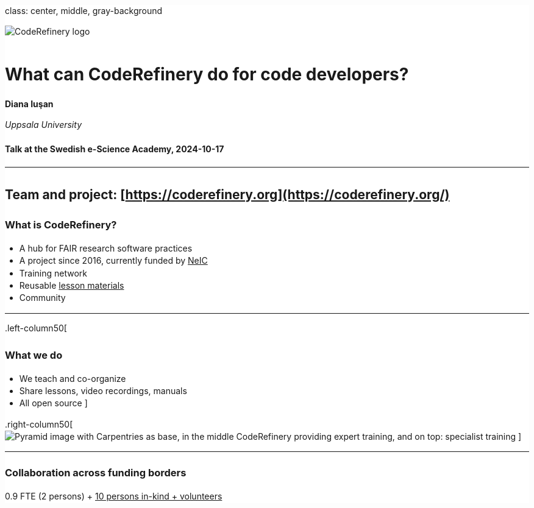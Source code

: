class: center, middle, gray-background

<img src="img/coderefinery.png"
     alt="CodeRefinery logo"
     style="height: 250px;"/>

# What can CodeRefinery do for code developers?

**Diana Iuşan**

*Uppsala University*

#### Talk at the Swedish e-Science Academy, 2024-10-17

---

## Team and project: [https://coderefinery.org](https://coderefinery.org/)


### What is CodeRefinery?

- A hub for FAIR research software practices
- A project since 2016, currently funded by [NeIC](https://neic.no/)
- Training network
- Reusable [lesson materials](https://coderefinery.org/lessons/)
- Community

---
.left-column50[

### What we do

- We teach and co-organize
- Share lessons, video recordings, manuals
- All open source
]

.right-column50[
<img src="img/pyramid.png"
     alt="Pyramid image with Carpentries as base, in the middle CodeRefinery providing expert training, and on top: specialist training"
     style="width: 420px;"/>
]

---

### Collaboration across funding borders

0.9 FTE (2 persons) + [10 persons in-kind + volunteers](https://coderefinery.org/about/contributors/)
